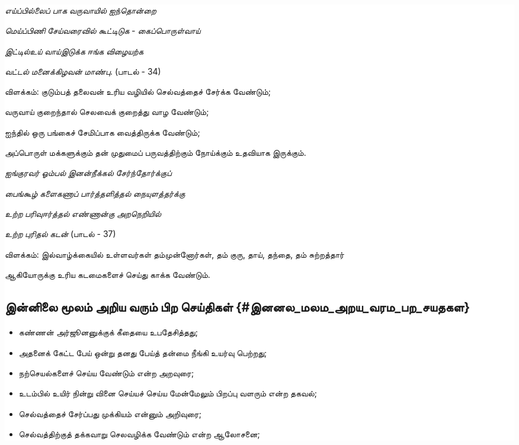 

*எய்ப்பில்லைப் பாக வருவாயில் ஐந்தொன்றை*



*மெய்ப்பிணி சேய்வரைவில் கூட்டிடுக - கைப்பொருள்வாய்*



*இட்டில்உய் வாய்இடுக்க ஈங்க விழையற்க*



*வட்டல் மனைக்கிழவன் மாண்பு*. (பாடல் - 34)



விளக்கம்: குடும்பத் தலைவன் உரிய வழியில் செல்வத்தைச் சேர்க்க வேண்டும்;



வருவாய் குறைந்தால் செலவைக் குறைத்து வாழ வேண்டும்;



ஐந்தில் ஒரு பங்கைச் சேமிப்பாக வைத்திருக்க வேண்டும்;



அப்பொருள் மக்களுக்கும் தன் முதுமைப் பருவத்திற்கும் நோய்க்கும் உதவியாக இருக்கும்.



*ஐங்குரவர் ஓம்பல் இனன்நீக்கல் சேர்ந்தோர்க்குப்*



*பைங்கூழ் களைகணாப் பார்த்தளித்தல் நையுளத்தர்க்கு*



*உற்ற பரிவுஈர்த்தல் எண்ணான்கு அறநெறியில்*



*உற்ற புரிதல் கடன்* (பாடல் - 37)



விளக்கம்: இல்வாழ்க்கையில் உள்ளவர்கள் தம்முன்னோர்கள், தம் குரு, தாய், தந்தை, தம் சுற்றத்தார்

ஆகியோருக்கு உரிய கடமைகளைச் செய்து காக்க வேண்டும்.



## இன்னிலை மூலம் அறிய வரும் பிற செய்திகள் {#இனனல_மலம_அறய_வரம_பற_சயதகள}



-   கண்ணன் அர்ஜூனனுக்குக் கீதையை உபதேசித்தது;

-   அதனைக் கேட்ட பேய் ஒன்று தனது பேய்த் தன்மை நீங்கி உயர்வு பெற்றது;

-   நற்செயல்களைச் செய்ய வேண்டும் என்ற அறவுரை;

-   உடம்பில் உயிர் நின்று வினை செய்யச் செய்ய மேன்மேலும் பிறப்பு வளரும் என்ற தகவல்;

-   செல்வத்தைச் சேர்ப்பது முக்கியம் என்னும் அறிவுரை;

-   செல்வத்திற்குத் தக்கவாறு செலவழிக்க வேண்டும் என்ற ஆலோசனை;
